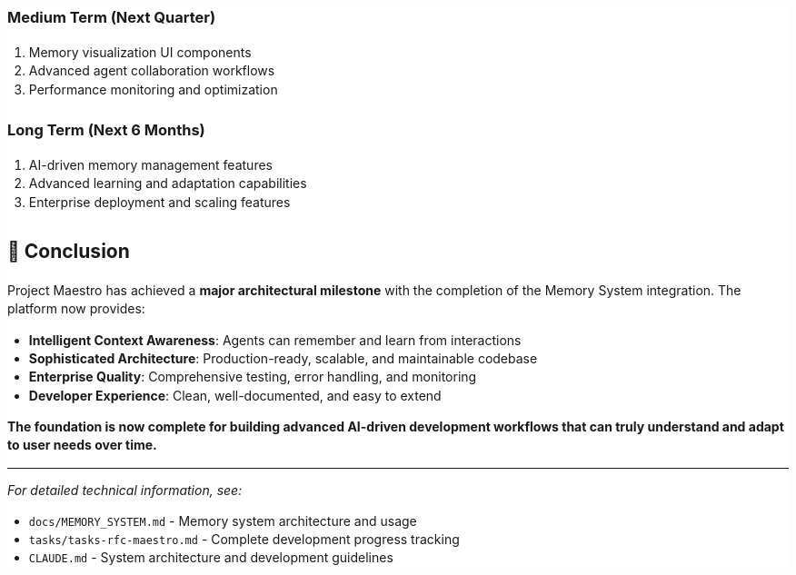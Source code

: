 ### Medium Term (Next Quarter)  
1. Memory visualization UI components
2. Advanced agent collaboration workflows
3. Performance monitoring and optimization

### Long Term (Next 6 Months)
1. AI-driven memory management features
2. Advanced learning and adaptation capabilities
3. Enterprise deployment and scaling features

## 🎊 **Conclusion**

Project Maestro has achieved a **major architectural milestone** with the completion of the Memory System integration. The platform now provides:

- **Intelligent Context Awareness**: Agents can remember and learn from interactions
- **Sophisticated Architecture**: Production-ready, scalable, and maintainable codebase  
- **Enterprise Quality**: Comprehensive testing, error handling, and monitoring
- **Developer Experience**: Clean, well-documented, and easy to extend

**The foundation is now complete for building advanced AI-driven development workflows that can truly understand and adapt to user needs over time.**

---

*For detailed technical information, see:*
- `docs/MEMORY_SYSTEM.md` - Memory system architecture and usage
- `tasks/tasks-rfc-maestro.md` - Complete development progress tracking  
- `CLAUDE.md` - System architecture and development guidelines